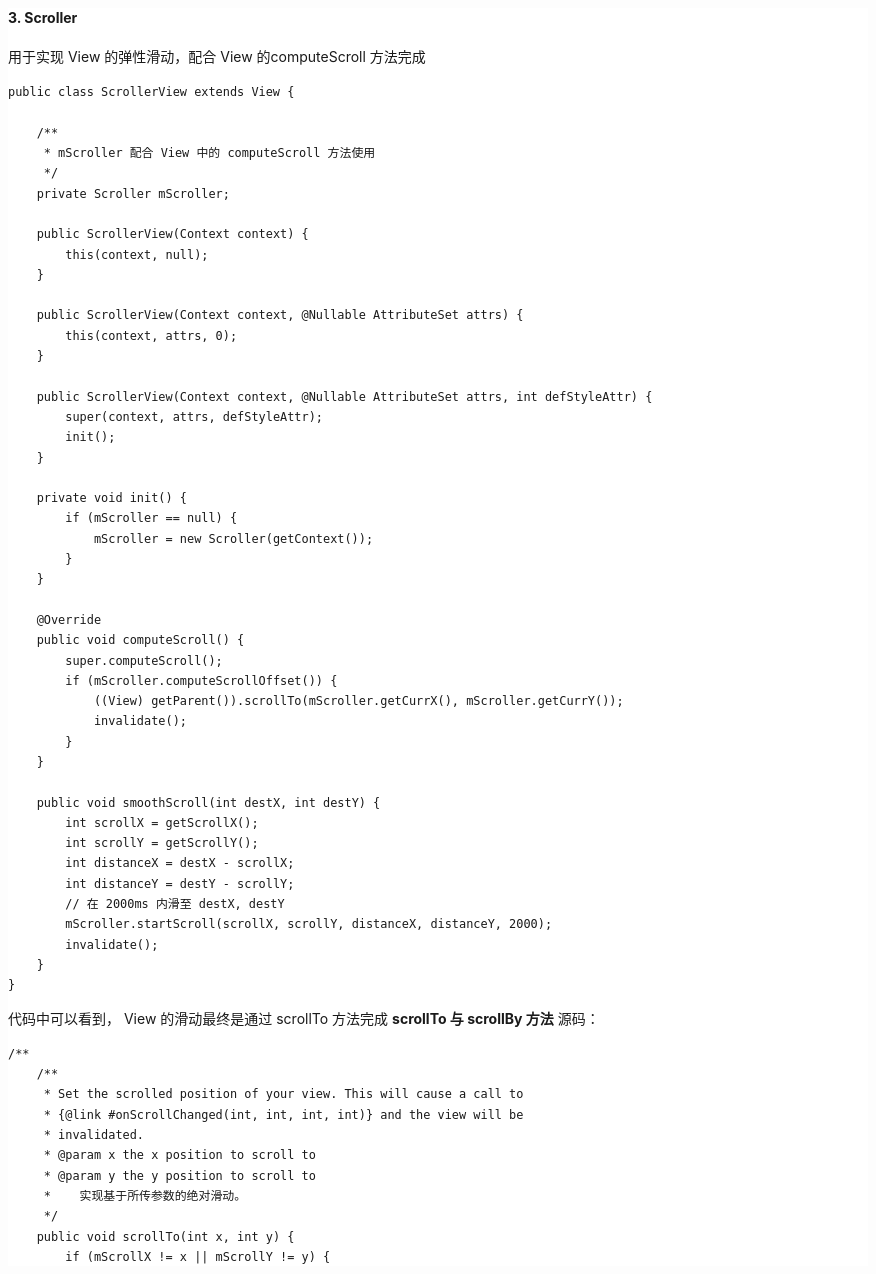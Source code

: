 #### 3. Scroller
用于实现 View 的弹性滑动，配合 View 的computeScroll 方法完成
```
public class ScrollerView extends View {

    /**
     * mScroller 配合 View 中的 computeScroll 方法使用
     */
    private Scroller mScroller;

    public ScrollerView(Context context) {
        this(context, null);
    }

    public ScrollerView(Context context, @Nullable AttributeSet attrs) {
        this(context, attrs, 0);
    }

    public ScrollerView(Context context, @Nullable AttributeSet attrs, int defStyleAttr) {
        super(context, attrs, defStyleAttr);
        init();
    }

    private void init() {
        if (mScroller == null) {
            mScroller = new Scroller(getContext());
        }
    }

    @Override
    public void computeScroll() {
        super.computeScroll();
        if (mScroller.computeScrollOffset()) {
            ((View) getParent()).scrollTo(mScroller.getCurrX(), mScroller.getCurrY());
            invalidate();
        }
    }

    public void smoothScroll(int destX, int destY) {
        int scrollX = getScrollX();
        int scrollY = getScrollY();
        int distanceX = destX - scrollX;
        int distanceY = destY - scrollY;
        // 在 2000ms 内滑至 destX, destY
        mScroller.startScroll(scrollX, scrollY, distanceX, distanceY, 2000);
        invalidate();
    }
}
```
代码中可以看到， View 的滑动最终是通过 scrollTo 方法完成
**scrollTo 与 scrollBy 方法**
源码：
```
/**
    /**
     * Set the scrolled position of your view. This will cause a call to
     * {@link #onScrollChanged(int, int, int, int)} and the view will be
     * invalidated.
     * @param x the x position to scroll to
     * @param y the y position to scroll to
     *    实现基于所传参数的绝对滑动。
     */
    public void scrollTo(int x, int y) {
        if (mScrollX != x || mScrollY != y) {
```